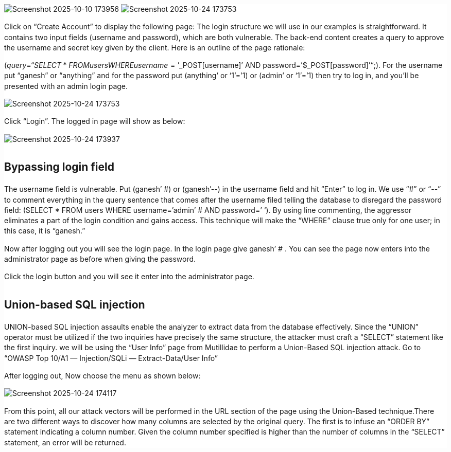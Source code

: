<img width="1919" height="928" alt="Screenshot 2025-10-10 173956" src="https://github.com/user-attachments/assets/fb44be9f-6180-4d95-a7c6-3094693f9671" />

<img width="1919" height="1021" alt="Screenshot 2025-10-24 173753" src="https://github.com/user-attachments/assets/fa431775-e197-4bb0-9f66-7ab40ece24c8" />


Click on “Create Account” to display the following page:
The login structure we will use in our examples is straightforward. It contains two input fields (username and password), which are both vulnerable. The back-end content creates a query to approve the username and secret key given by the client. Here is an outline of the page rationale:

($query = “SELECT * FROM users WHERE username=’$_POST[username]’ AND password=’$_POST[password]’“;).
 For the username put “ganesh” or “anything” and for the password put (anything’ or ‘1’=’1) or (admin’ or ‘1’=’1) then try to log in, and you’ll be presented with an admin login page.

<img width="1919" height="1021" alt="Screenshot 2025-10-24 173753" src="https://github.com/user-attachments/assets/fa431775-e197-4bb0-9f66-7ab40ece24c8" />



Click “Login”. The logged in page will show as below:


<img width="1919" height="1017" alt="Screenshot 2025-10-24 173937" src="https://github.com/user-attachments/assets/030050c8-4261-4f5c-ae52-f0aa1b0f919d" />


## Bypassing login field

The username field is vulnerable. Put (ganesh’ #) or (ganesh’--) in the username field and hit “Enter” to log in. We use “#” or “--” to comment everything in the query sentence that comes after the username filed telling the database to disregard the password field: (SELECT * FROM users WHERE username=’admin’ # AND password=’ ‘). By using line commenting, the aggressor eliminates a part of the login condition and gains access. This technique will make the “WHERE” clause true only for one user; in this case, it is “ganesh.”

Now after logging out you will see the login page. In the login page give ganesh’ # . You can see the page now enters into the administrator page as before when giving the password. 


Click the login button and you will see it enter into the administrator page.


## Union-based SQL injection
UNION-based SQL injection assaults enable the analyzer to extract data from the database effectively. Since the “UNION” operator must be utilized if the two inquiries have precisely the same structure, the attacker must craft a “SELECT” statement like the first inquiry. 
we will be using the “User Info” page from Mutillidae to perform a Union-Based SQL injection attack. Go to “OWASP Top 10/A1 — Injection/SQLi — Extract-Data/User Info” 

After logging out, Now choose the menu as shown below:

<img width="1919" height="1020" alt="Screenshot 2025-10-24 174117" src="https://github.com/user-attachments/assets/f31d7076-0054-45e3-a67f-2f5176df3c1b" />


From this point, all our attack vectors will be performed in the URL section of the page using the Union-Based technique.There are two different ways to discover how many columns are selected by the original query. The first is to infuse an “ORDER BY” statement indicating a column number. Given the column number specified is higher than the number of columns in the “SELECT” statement, an error will be returned.
